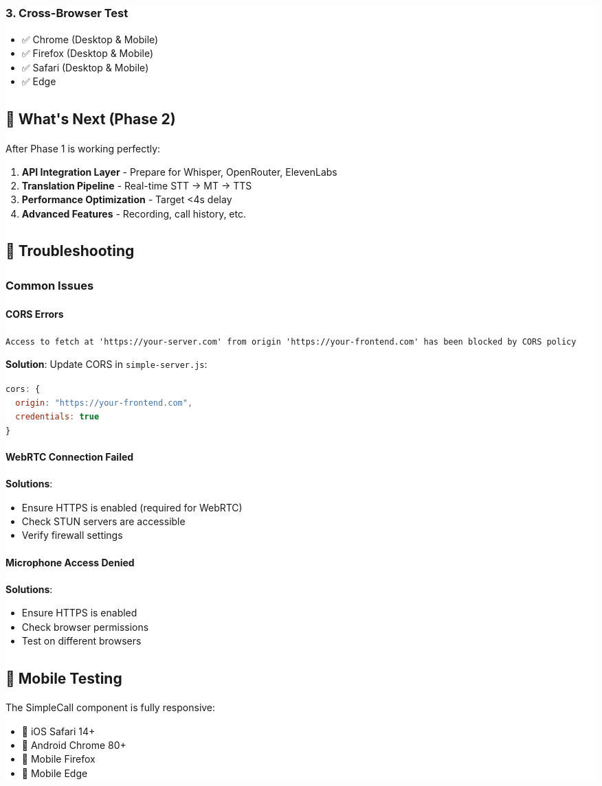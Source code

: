 ### **3. Cross-Browser Test**
- ✅ Chrome (Desktop & Mobile)
- ✅ Firefox (Desktop & Mobile)  
- ✅ Safari (Desktop & Mobile)
- ✅ Edge

## 🎯 **What's Next (Phase 2)**

After Phase 1 is working perfectly:

1. **API Integration Layer** - Prepare for Whisper, OpenRouter, ElevenLabs
2. **Translation Pipeline** - Real-time STT → MT → TTS
3. **Performance Optimization** - Target <4s delay
4. **Advanced Features** - Recording, call history, etc.

## 🐛 **Troubleshooting**

### **Common Issues**

#### **CORS Errors**
```
Access to fetch at 'https://your-server.com' from origin 'https://your-frontend.com' has been blocked by CORS policy
```
**Solution**: Update CORS in `simple-server.js`:
```javascript
cors: {
  origin: "https://your-frontend.com",
  credentials: true
}
```

#### **WebRTC Connection Failed**
**Solutions**:
- Ensure HTTPS is enabled (required for WebRTC)
- Check STUN servers are accessible
- Verify firewall settings

#### **Microphone Access Denied**
**Solutions**:
- Ensure HTTPS is enabled
- Check browser permissions
- Test on different browsers

## 📱 **Mobile Testing**

The SimpleCall component is fully responsive:
- 📱 iOS Safari 14+
- 📱 Android Chrome 80+
- 📱 Mobile Firefox
- 📱 Mobile Edge
